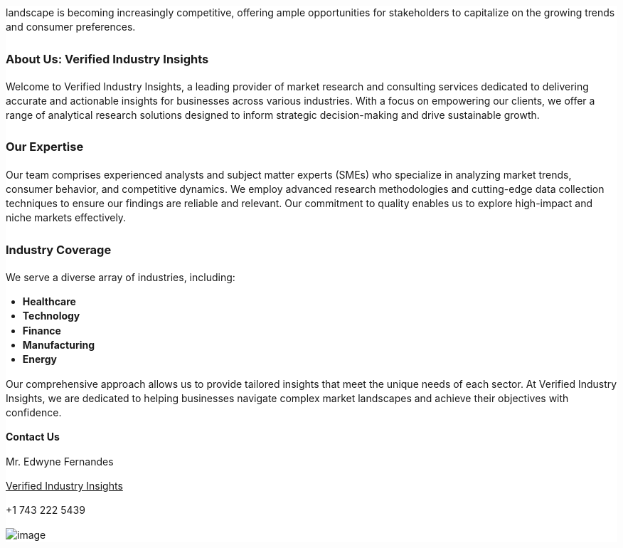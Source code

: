 landscape is becoming increasingly competitive, offering ample opportunities for stakeholders to capitalize on the growing trends and consumer preferences.</p><h3>About Us: Verified Industry Insights</h3><p>Welcome to Verified Industry Insights, a leading provider of market research and consulting services dedicated to delivering accurate and actionable insights for businesses across various industries. With a focus on empowering our clients, we offer a range of analytical research solutions designed to inform strategic decision-making and drive sustainable growth.</p><h3>Our Expertise</h3><p>Our team comprises experienced analysts and subject matter experts (SMEs) who specialize in analyzing market trends, consumer behavior, and competitive dynamics. We employ advanced research methodologies and cutting-edge data collection techniques to ensure our findings are reliable and relevant. Our commitment to quality enables us to explore high-impact and niche markets effectively.</p><h3>Industry Coverage</h3><p>We serve a diverse array of industries, including:</p><ul><li><strong>Healthcare</strong></li><li><strong>Technology</strong></li><li><strong>Finance</strong></li><li><strong>Manufacturing</strong></li><li><strong>Energy</strong></li></ul><p>Our comprehensive approach allows us to provide tailored insights that meet the unique needs of each sector. At Verified Industry Insights, we are dedicated to helping businesses navigate complex market landscapes and achieve their objectives with confidence.</p><p><strong>Contact Us</strong></p><p>Mr. Edwyne Fernandes</p><p><a href="https://www.verifiedindustryinsights.com/">Verified Industry Insights</a></p><p>+1 743 222 5439</p>
![image](https://github.com/user-attachments/assets/501945c5-b663-41dc-9068-25ce192e8660)
